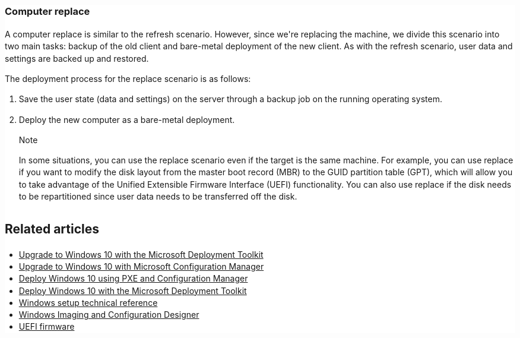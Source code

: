 ### Computer replace

A computer replace is similar to the refresh scenario. However, since we're replacing the machine, we divide this scenario into two main tasks: backup of the old client and bare-metal deployment of the new client. As with the refresh scenario, user data and settings are backed up and restored.

The deployment process for the replace scenario is as follows:

1. Save the user state (data and settings) on the server through a backup job on the running operating system.

2. Deploy the new computer as a bare-metal deployment.

    > [!NOTE]
    > In some situations, you can use the replace scenario even if the target is the same machine. For example, you can use replace if you want to modify the disk layout from the master boot record (MBR) to the GUID partition table (GPT), which will allow you to take advantage of the Unified Extensible Firmware Interface (UEFI) functionality. You can also use replace if the disk needs to be repartitioned since user data needs to be transferred off the disk.

## Related articles

- [Upgrade to Windows 10 with the Microsoft Deployment Toolkit](deploy-windows-mdt/upgrade-to-windows-10-with-the-microsoft-deployment-toolkit.md)
- [Upgrade to Windows 10 with Microsoft Configuration Manager](./deploy-windows-cm/upgrade-to-windows-10-with-configuration-manager.md)
- [Deploy Windows 10 using PXE and Configuration Manager](deploy-windows-cm/deploy-windows-10-using-pxe-and-configuration-manager.md)
- [Deploy Windows 10 with the Microsoft Deployment Toolkit](./deploy-windows-mdt/prepare-for-windows-deployment-with-mdt.md)
- [Windows setup technical reference](/windows-hardware/manufacture/desktop/windows-setup-technical-reference)
- [Windows Imaging and Configuration Designer](/windows/configuration/provisioning-packages/provisioning-install-icd)
- [UEFI firmware](/windows-hardware/design/device-experiences/oem-uefi)

